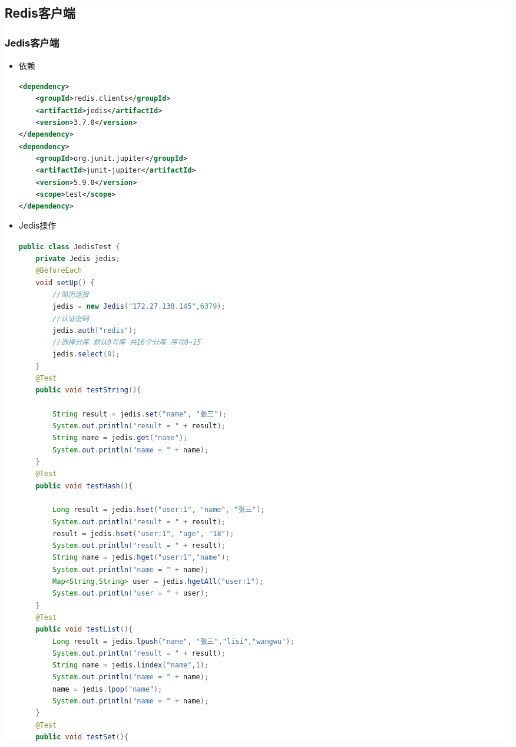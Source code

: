 ## Redis客户端

### Jedis客户端

- 依赖

  ```xml
  <dependency>
      <groupId>redis.clients</groupId>
      <artifactId>jedis</artifactId>
      <version>3.7.0</version>
  </dependency>
  <dependency>
      <groupId>org.junit.jupiter</groupId>
      <artifactId>junit-jupiter</artifactId>
      <version>5.9.0</version>
      <scope>test</scope>
  </dependency>
  ```

- Jedis操作

  ```java
  public class JedisTest {
      private Jedis jedis;
      @BeforeEach
      void setUp() {
          //简历连接
          jedis = new Jedis("172.27.138.145",6379);
          //认证密码
          jedis.auth("redis");
          //选择分库 默认0号库 共16个分库 序号0~15
          jedis.select(0);
      }
      @Test
      public void testString(){
  
          String result = jedis.set("name", "张三");
          System.out.println("result = " + result);
          String name = jedis.get("name");
          System.out.println("name = " + name);
      }
      @Test
      public void testHash(){
  
          Long result = jedis.hset("user:1", "name", "张三");
          System.out.println("result = " + result);
          result = jedis.hset("user:1", "age", "18");
          System.out.println("result = " + result);
          String name = jedis.hget("user:1","name");
          System.out.println("name = " + name);
          Map<String,String> user = jedis.hgetAll("user:1");
          System.out.println("user = " + user);
      }
      @Test
      public void testList(){
          Long result = jedis.lpush("name", "张三","lisi","wangwu");
          System.out.println("result = " + result);
          String name = jedis.lindex("name",1);
          System.out.println("name = " + name);
          name = jedis.lpop("name");
          System.out.println("name = " + name);
      }
      @Test
      public void testSet(){
  ```